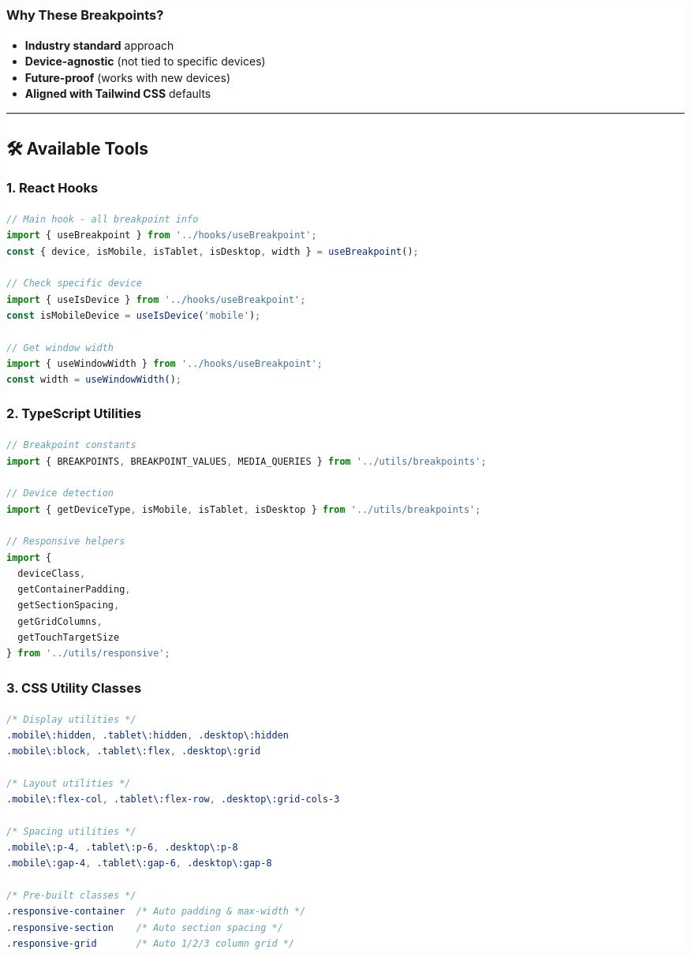 ### Why These Breakpoints?

- **Industry standard** approach
- **Device-agnostic** (not tied to specific devices)
- **Future-proof** (works with new devices)
- **Aligned with Tailwind CSS** defaults

---

## 🛠️ Available Tools

### 1. React Hooks

```typescript
// Main hook - all breakpoint info
import { useBreakpoint } from '../hooks/useBreakpoint';
const { device, isMobile, isTablet, isDesktop, width } = useBreakpoint();

// Check specific device
import { useIsDevice } from '../hooks/useBreakpoint';
const isMobileDevice = useIsDevice('mobile');

// Get window width
import { useWindowWidth } from '../hooks/useBreakpoint';
const width = useWindowWidth();
```

### 2. TypeScript Utilities

```typescript
// Breakpoint constants
import { BREAKPOINTS, BREAKPOINT_VALUES, MEDIA_QUERIES } from '../utils/breakpoints';

// Device detection
import { getDeviceType, isMobile, isTablet, isDesktop } from '../utils/breakpoints';

// Responsive helpers
import { 
  deviceClass, 
  getContainerPadding, 
  getSectionSpacing,
  getGridColumns,
  getTouchTargetSize 
} from '../utils/responsive';
```

### 3. CSS Utility Classes

```css
/* Display utilities */
.mobile\:hidden, .tablet\:hidden, .desktop\:hidden
.mobile\:block, .tablet\:flex, .desktop\:grid

/* Layout utilities */
.mobile\:flex-col, .tablet\:flex-row, .desktop\:grid-cols-3

/* Spacing utilities */
.mobile\:p-4, .tablet\:p-6, .desktop\:p-8
.mobile\:gap-4, .tablet\:gap-6, .desktop\:gap-8

/* Pre-built classes */
.responsive-container  /* Auto padding & max-width */
.responsive-section    /* Auto section spacing */
.responsive-grid       /* Auto 1/2/3 column grid */
```